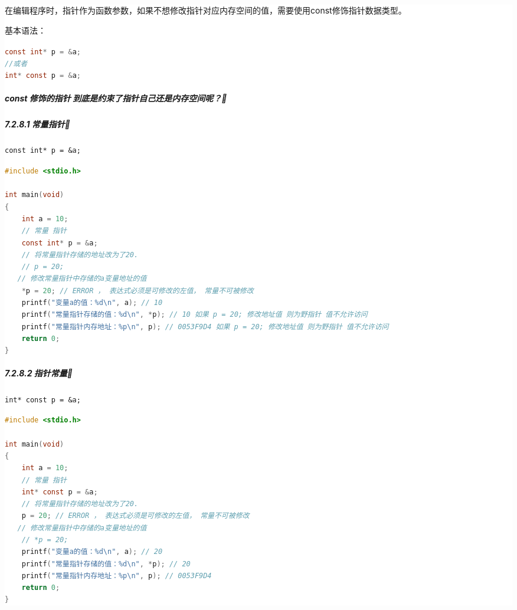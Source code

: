 在编辑程序时，指针作为函数参数，如果不想修改指针对应内存空间的值，需要使用const修饰指针数据类型。

基本语法：

```c
const int* p = &a;
//或者
int* const p = &a;
```

##### const 修饰的指针 到底是约束了指针自己还是内存空间呢？:tanabata_tree: 

##### 7.2.8.1 常量指针:palm_tree: 

`const int* p = &a;` 

```c
#include <stdio.h>

int main(void)
{
	int a = 10;
	// 常量 指针
	const int* p = &a;
	// 将常量指针存储的地址改为了20.
	// p = 20;
   // 修改常量指针中存储的a变量地址的值
	*p = 20; // ERROR ， 表达式必须是可修改的左值， 常量不可被修改
	printf("变量a的值：%d\n", a); // 10
	printf("常量指针存储的值：%d\n", *p); // 10 如果 p = 20; 修改地址值 则为野指针 值不允许访问
	printf("常量指针内存地址：%p\n", p); // 0053F9D4 如果 p = 20; 修改地址值 则为野指针 值不允许访问
	return 0;
}
```

##### 7.2.8.2 指针常量:palm_tree: 

`int* const p = &a;` 

```c
#include <stdio.h>

int main(void)
{
	int a = 10;
	// 常量 指针
	int* const p = &a;
	// 将常量指针存储的地址改为了20.
	p = 20; // ERROR ， 表达式必须是可修改的左值， 常量不可被修改
   // 修改常量指针中存储的a变量地址的值
	// *p = 20;
	printf("变量a的值：%d\n", a); // 20
	printf("常量指针存储的值：%d\n", *p); // 20
	printf("常量指针内存地址：%p\n", p); // 0053F9D4
	return 0;
}
```
